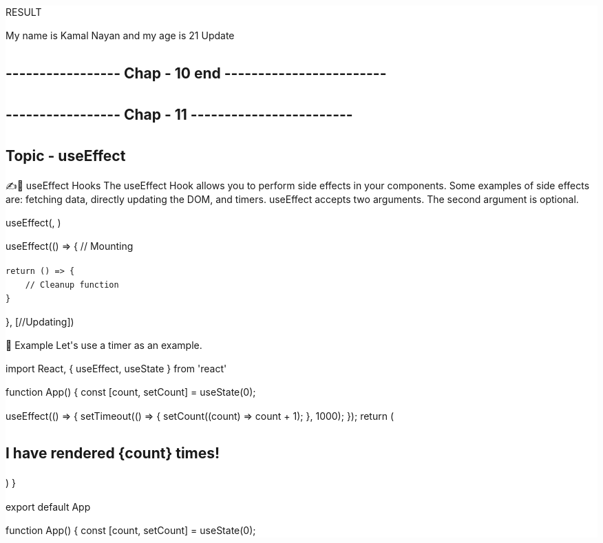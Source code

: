RESULT

My name is Kamal Nayan and my age is 21
Update



## ----------------- Chap - 10 end  ------------------------ ##


## ----------------- Chap - 11   ------------------------ ##

## Topic - useEffect

✍️👋 useEffect Hooks
The useEffect Hook allows you to perform side effects in your components.
Some examples of side effects are: fetching data, directly updating the DOM, and timers.
useEffect accepts two arguments. The second argument is optional.

useEffect(<function>, <dependency>)

useEffect(() => {
    // Mounting

    return () => {
        // Cleanup function
    }
}, [//Updating])


🔗 Example
Let's use a timer as an example.

import React, { useEffect, useState } from 'react'

function App() {
  const [count, setCount] = useState(0);

  useEffect(() => {
    setTimeout(() => {
      setCount((count) => count + 1);
    }, 1000);
  });
  return (
    <div>
      <h2>I have rendered {count} times!</h2>
    </div>
  )
}

export default App

function App() {
  const [count, setCount] = useState(0);
